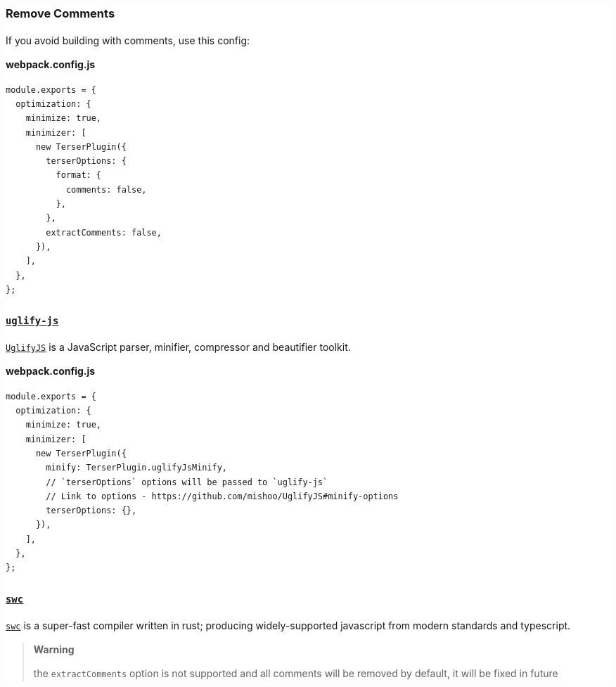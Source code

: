 ### Remove Comments

If you avoid building with comments, use this config:

**webpack.config.js**

    
    
    module.exports = {
      optimization: {
        minimize: true,
        minimizer: [
          new TerserPlugin({
            terserOptions: {
              format: {
                comments: false,
              },
            },
            extractComments: false,
          }),
        ],
      },
    };

### [`uglify-js`](https://github.com/mishoo/UglifyJS)

[`UglifyJS`](https://github.com/mishoo/UglifyJS) is a JavaScript parser,
minifier, compressor and beautifier toolkit.

**webpack.config.js**

    
    
    module.exports = {
      optimization: {
        minimize: true,
        minimizer: [
          new TerserPlugin({
            minify: TerserPlugin.uglifyJsMinify,
            // `terserOptions` options will be passed to `uglify-js`
            // Link to options - https://github.com/mishoo/UglifyJS#minify-options
            terserOptions: {},
          }),
        ],
      },
    };

### [`swc`](https://github.com/swc-project/swc)

[`swc`](https://github.com/swc-project/swc) is a super-fast compiler written
in rust; producing widely-supported javascript from modern standards and
typescript.

> **Warning**
>
> the `extractComments` option is not supported and all comments will be
> removed by default, it will be fixed in future

